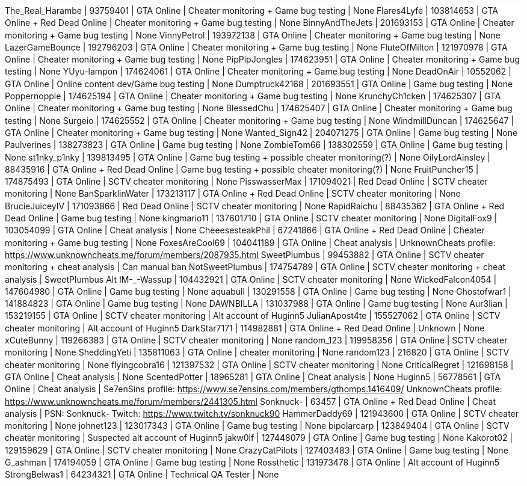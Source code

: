 The_Real_Harambe | 93759401 | GTA Online | Cheater monitoring + Game bug testing | None
Flares4Lyfe | 103814653 | GTA Online + Red Dead Online | Cheater monitoring + Game bug testing | None
BinnyAndTheJets | 201693153 | GTA Online | Cheater monitoring + Game bug testing | None
VinnyPetrol | 193972138 | GTA Online | Cheater monitoring + Game bug testing | None
LazerGameBounce | 192796203 | GTA Online | Cheater monitoring + Game bug testing | None
FluteOfMilton | 121970978 | GTA Online | Cheater monitoring + Game bug testing | None
PipPipJongles | 174623951 | GTA Online | Cheater monitoring + Game bug testing | None
YUyu-lampon | 174624061 | GTA Online | Cheater monitoring + Game bug testing | None
DeadOnAir | 10552062 | GTA Online | Online content dev/Game bug testing | None
Dumptruck42168 | 201693551 | GTA Online | Game bug testing | None 
Poppernopple | 174625194 | GTA Online | Cheater monitoring + Game bug testing | None
KrunchyCh1cken | 174625307 | GTA Online | Cheater monitoring + Game bug testing | None
BlessedChu | 174625407 | GTA Online | Cheater monitoring + Game bug testing | None
Surgeio | 174625552 | GTA Online | Cheater monitoring + Game bug testing | None
WindmillDuncan | 174625647 | GTA Online | Cheater monitoring + Game bug testing | None
Wanted_Sign42 | 204071275 | GTA Online | Game bug testing | None
Paulverines | 138273823 | GTA Online | Game bug testing | None
ZombieTom66 | 138302559 | GTA Online | Game bug testing | None
st1nky_p1nky | 139813495 | GTA Online | Game bug testing + possible cheater monitoring(?) | None
OilyLordAinsley | 88435916 | GTA Online + Red Dead Online | Game bug testing + possible cheater monitoring(?) | None
FruitPuncher15 | 174875493 | GTA Online | SCTV cheater monitoring | None
PisswasserMax | 171094021 | Red Dead Online | SCTV cheater monitoring | None
BanSparklinWater | 173213117 | GTA Online + Red Dead Online | SCTV cheater monitoring | None
BrucieJuiceyIV | 171093866 | Red Dead Online | SCTV cheater monitoring | None
RapidRaichu | 88435362 | GTA Online + Red Dead Online | Game bug testing | None
kingmario11 | 137601710 |  GTA Online | SCTV cheater monitoring | None
DigitalFox9 | 103054099 | GTA Online | Cheat analysis | None
CheeesesteakPhil | 67241866 | GTA Online + Red Dead Online | Cheater monitoring + Game bug testing | None
FoxesAreCool69 | 104041189 | GTA Online | Cheat analysis | UnknownCheats profile: https://www.unknowncheats.me/forum/members/2087935.html
SweetPlumbus | 99453882 | GTA Online | SCTV cheater monitoring + cheat analysis | Can manual ban
NotSweetPlumbus | 174754789 | GTA Online | SCTV cheater monitoring + cheat analysis | SweetPlumbus Alt
IM-_-Wassup | 104432921 | GTA Online | SCTV cheater monitoring | None
WickedFalcon4054 | 147604980 | GTA Online | Game bug testing | None
aquabull | 130291558 | GTA Online | Game bug testing | None
Ghostofwar1 | 141884823 | GTA Online | Game bug testing | None
DAWNBILLA | 131037988 | GTA Online | Game bug testing | None
Aur3lian | 153219155 | GTA Online | SCTV cheater monitoring | Alt account of Huginn5
JulianApost4te | 155527062 | GTA Online | SCTV cheater monitoring | Alt account of Huginn5
DarkStar7171 | 114982881 | GTA Online + Red Dead Online | Unknown | None
xCuteBunny | 119266383 | GTA Online | SCTV cheater monitoring | None
random_123 | 119958356 | GTA Online | SCTV cheater monitoring | None
SheddingYeti | 135811063 | GTA Online | cheater monitoring | None
random123 | 216820 | GTA Online | SCTV cheater monitoring | None
flyingcobra16 | 121397532 | GTA Online | SCTV cheater monitoring | None
CriticalRegret | 121698158 | GTA Online | Cheat analysis | None
ScentedPotter | 18965281 | GTA Online | Cheat analysis | None
Huginn5 | 56778561 | GTA Online | Cheat analysis | Se7enSins profile: https://www.se7ensins.com/members/gthomps.1416409/ UnknownCheats profile: https://www.unknowncheats.me/forum/members/2441305.html
Sonknuck- | 63457 | GTA Online + Red Dead Online | Cheat analysis | PSN: Sonknuck- Twitch: https://www.twitch.tv/sonknuck90
HammerDaddy69 | 121943600 | GTA Online | SCTV cheater monitoring | None
johnet123 | 123017343 | GTA Online | Game bug testing | None
bipolarcarp | 123849404 | GTA Online | SCTV cheater monitoring | Suspected alt account of Huginn5
jakw0lf | 127448079 | GTA Online | Game bug testing | None
Kakorot02 | 129159629 | GTA Online | SCTV cheater monitoring | None
CrazyCatPilots | 127403483 | GTA Online | Game bug testing | None
G_ashman | 174194059 | GTA Online | Game bug testing | None
Rossthetic | 131973478 | GTA Online | Alt account of Huginn5
StrongBelwas1 | 64234321 | GTA Online | Technical QA Tester | None